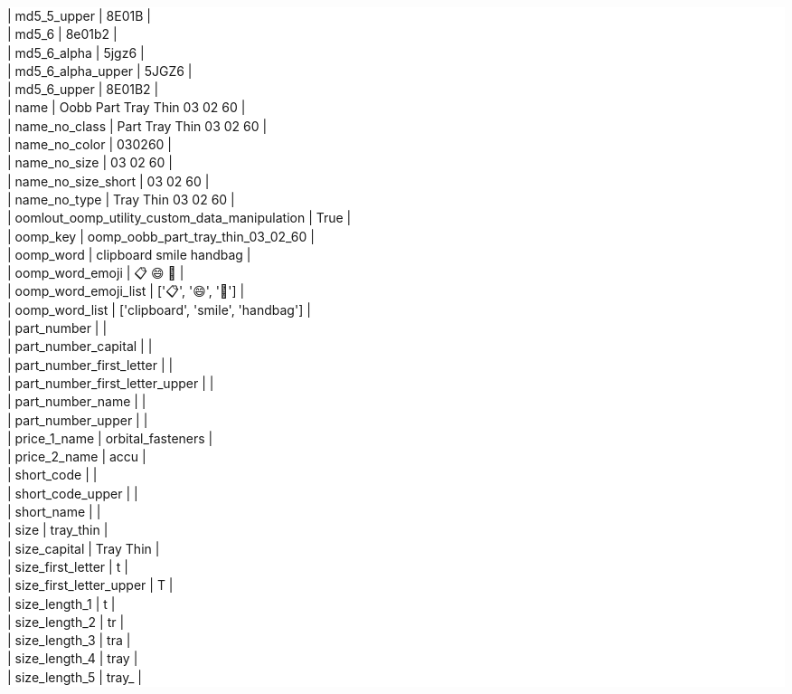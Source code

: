 | md5_5_upper | 8E01B |  
| md5_6 | 8e01b2 |  
| md5_6_alpha | 5jgz6 |  
| md5_6_alpha_upper | 5JGZ6 |  
| md5_6_upper | 8E01B2 |  
| name | Oobb Part Tray Thin 03 02 60 |  
| name_no_class | Part Tray Thin 03 02 60 |  
| name_no_color | 030260 |  
| name_no_size | 03 02 60 |  
| name_no_size_short | 03 02 60 |  
| name_no_type | Tray Thin 03 02 60 |  
| oomlout_oomp_utility_custom_data_manipulation | True |  
| oomp_key | oomp_oobb_part_tray_thin_03_02_60 |  
| oomp_word | clipboard smile handbag |  
| oomp_word_emoji | :clipboard: :smile: :handbag: |  
| oomp_word_emoji_list | [':clipboard:', ':smile:', ':handbag:'] |  
| oomp_word_list | ['clipboard', 'smile', 'handbag'] |  
| part_number |  |  
| part_number_capital |  |  
| part_number_first_letter |  |  
| part_number_first_letter_upper |  |  
| part_number_name |  |  
| part_number_upper |  |  
| price_1_name | orbital_fasteners |  
| price_2_name | accu |  
| short_code |  |  
| short_code_upper |  |  
| short_name |  |  
| size | tray_thin |  
| size_capital | Tray Thin |  
| size_first_letter | t |  
| size_first_letter_upper | T |  
| size_length_1 | t |  
| size_length_2 | tr |  
| size_length_3 | tra |  
| size_length_4 | tray |  
| size_length_5 | tray_ |  